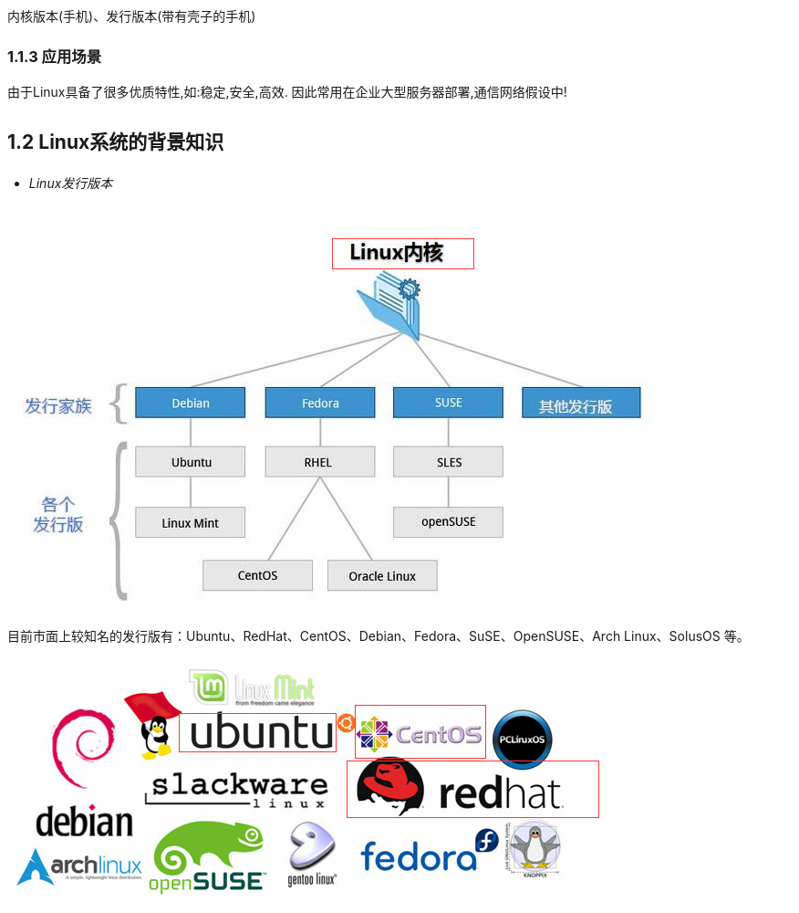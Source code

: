 内核版本(手机)、发行版本(带有壳子的手机)

### 1.1.3 应用场景

由于Linux具备了很多优质特性,如:稳定,安全,高效.  因此常用在企业大型服务器部署,通信网络假设中!

## 1.2 Linux系统的背景知识

- ###### Linux发行版本

![1568709824926](unit01.assets/1568709824926.png) 

目前市面上较知名的发行版有：Ubuntu、RedHat、CentOS、Debian、Fedora、SuSE、OpenSUSE、Arch Linux、SolusOS 等。

![1568709865541](unit01.assets/1568709865541.png)  


